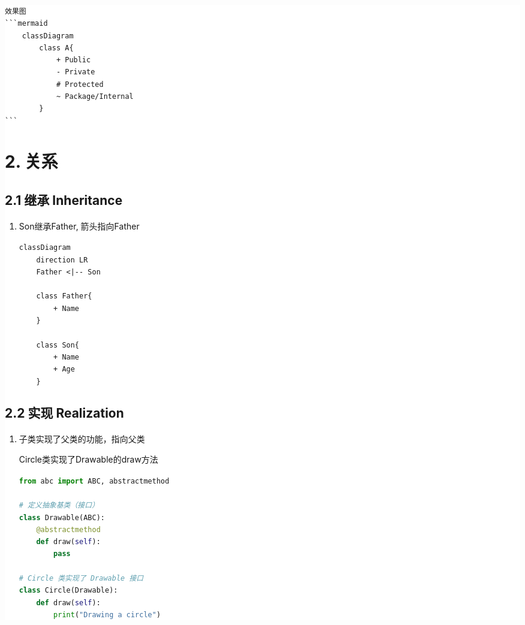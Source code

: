     效果图
    ```mermaid
        classDiagram
            class A{
                + Public
                - Private
                # Protected
                ~ Package/Internal
            }
    ```

# 2. 关系

## 2.1 继承 Inheritance
1. Son继承Father, 箭头指向Father

    ```mermaid
    classDiagram
        direction LR
        Father <|-- Son

        class Father{
            + Name
        }

        class Son{
            + Name
            + Age
        }
    ```

## 2.2 实现 Realization
1. 子类实现了父类的功能，指向父类

    Circle类实现了Drawable的draw方法

    ```python
    from abc import ABC, abstractmethod

    # 定义抽象基类（接口）
    class Drawable(ABC):
        @abstractmethod
        def draw(self):
            pass

    # Circle 类实现了 Drawable 接口
    class Circle(Drawable):
        def draw(self):
            print("Drawing a circle")
    ```
